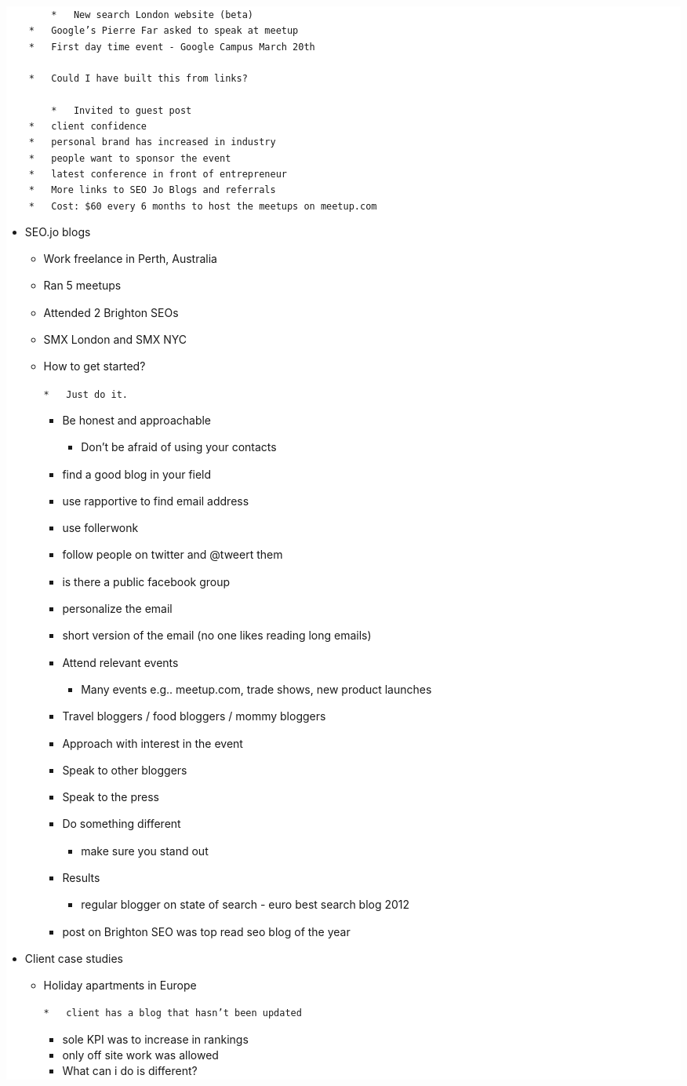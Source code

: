             *   New search London website (beta)
        *   Google’s Pierre Far asked to speak at meetup
        *   First day time event - Google Campus March 20th

        *   Could I have built this from links?

            *   Invited to guest post
        *   client confidence
        *   personal brand has increased in industry
        *   people want to sponsor the event
        *   latest conference in front of entrepreneur
        *   More links to SEO Jo Blogs and referrals
        *   Cost: $60 every 6 months to host the meetups on meetup.com

*   SEO.jo blogs

    *   Work freelance in Perth, Australia
    *   Ran 5 meetups
    *   Attended 2 Brighton SEOs
    *   SMX London and SMX NYC
    *   How to get started?

            *   Just do it.

        *   Be honest and approachable

            *   Don’t be afraid of using your contacts
        *   find a good blog in your field
        *   use rapportive to find email address
        *   use follerwonk
        *   follow people on twitter and @tweert them
        *   is there a public facebook group
        *   personalize the email
        *   short version of the email (no one likes reading long emails)

        *   Attend relevant events

            *   Many events e.g.. meetup.com, trade shows, new product launches
        *   Travel bloggers / food bloggers / mommy bloggers
        *   Approach with interest in the event
        *   Speak to other bloggers
        *   Speak to the press

        *   Do something different

            *   make sure you stand out

        *   Results

            *   regular blogger on state of search - euro best search blog 2012
        *   post on Brighton SEO was top read seo blog of the year

*   Client case studies

    *   Holiday apartments in Europe

            *   client has a blog that hasn’t been updated
        *   sole KPI was to increase in rankings
        *   only off site work was allowed
        *   What can i do is different?
